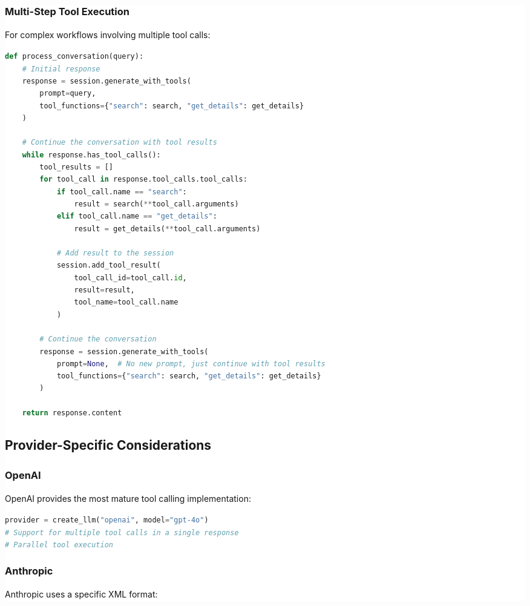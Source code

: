 ### Multi-Step Tool Execution

For complex workflows involving multiple tool calls:

```python
def process_conversation(query):
    # Initial response
    response = session.generate_with_tools(
        prompt=query,
        tool_functions={"search": search, "get_details": get_details}
    )
    
    # Continue the conversation with tool results
    while response.has_tool_calls():
        tool_results = []
        for tool_call in response.tool_calls.tool_calls:
            if tool_call.name == "search":
                result = search(**tool_call.arguments)
            elif tool_call.name == "get_details":
                result = get_details(**tool_call.arguments)
            
            # Add result to the session
            session.add_tool_result(
                tool_call_id=tool_call.id,
                result=result,
                tool_name=tool_call.name
            )
        
        # Continue the conversation
        response = session.generate_with_tools(
            prompt=None,  # No new prompt, just continue with tool results
            tool_functions={"search": search, "get_details": get_details}
        )
    
    return response.content
```

## Provider-Specific Considerations

### OpenAI

OpenAI provides the most mature tool calling implementation:

```python
provider = create_llm("openai", model="gpt-4o")
# Support for multiple tool calls in a single response
# Parallel tool execution
```

### Anthropic

Anthropic uses a specific XML format:
